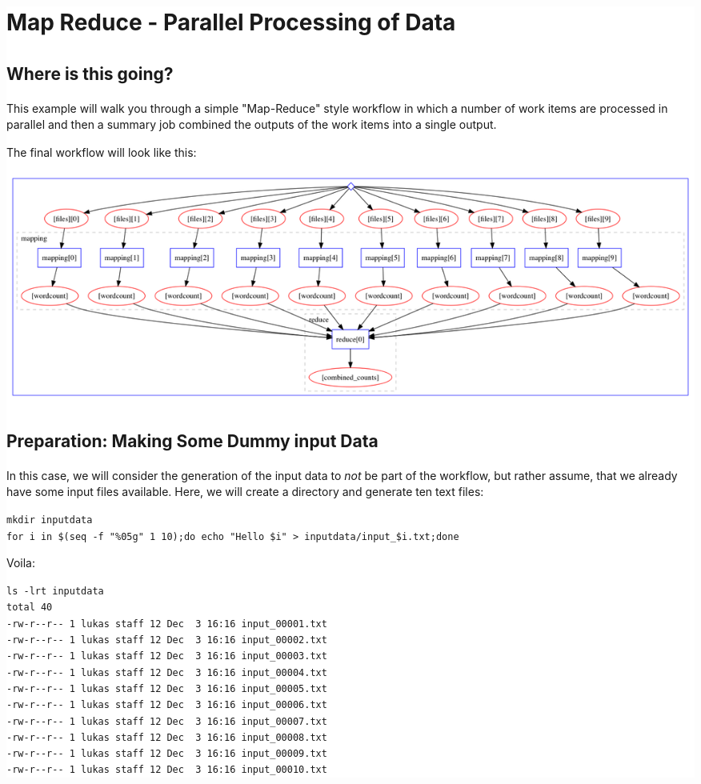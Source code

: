 # Map Reduce - Parallel Processing of Data


## Where is this going?

This example will walk you through a simple "Map-Reduce" style workflow in which 
a number of work items are processed in parallel and then a summary job combined
the outputs of the work items into a single output.

The final workflow will look like this:

![example image](./assets/mapreduce_example.png "The Map-Reduce workflow")


## Preparation: Making Some Dummy input Data

In this case, we will consider the generation of the input data to *not* be part of the workflow, but rather
assume, that we already have some input files available. Here, we will create a directory and generate ten
text files:

```
mkdir inputdata
for i in $(seq -f "%05g" 1 10);do echo "Hello $i" > inputdata/input_$i.txt;done
```

Voila:

```
ls -lrt inputdata
total 40
-rw-r--r-- 1 lukas staff 12 Dec  3 16:16 input_00001.txt
-rw-r--r-- 1 lukas staff 12 Dec  3 16:16 input_00002.txt
-rw-r--r-- 1 lukas staff 12 Dec  3 16:16 input_00003.txt
-rw-r--r-- 1 lukas staff 12 Dec  3 16:16 input_00004.txt
-rw-r--r-- 1 lukas staff 12 Dec  3 16:16 input_00005.txt
-rw-r--r-- 1 lukas staff 12 Dec  3 16:16 input_00006.txt
-rw-r--r-- 1 lukas staff 12 Dec  3 16:16 input_00007.txt
-rw-r--r-- 1 lukas staff 12 Dec  3 16:16 input_00008.txt
-rw-r--r-- 1 lukas staff 12 Dec  3 16:16 input_00009.txt
-rw-r--r-- 1 lukas staff 12 Dec  3 16:16 input_00010.txt
```
